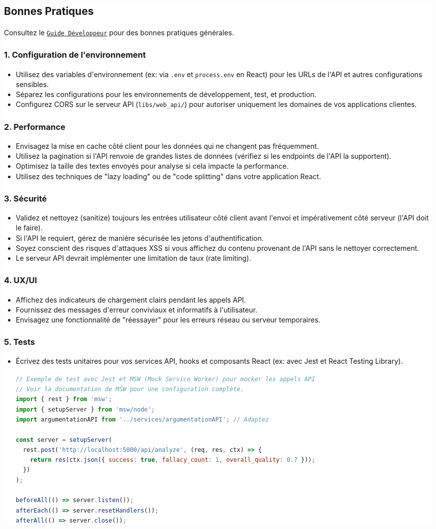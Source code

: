 ## Bonnes Pratiques

Consultez le [`Guide Développeur`](../../../../guides/guide_developpeur.md:1) pour des bonnes pratiques générales.

### 1. Configuration de l'environnement
-   Utilisez des variables d'environnement (ex: via `.env` et `process.env` en React) pour les URLs de l'API et autres configurations sensibles.
-   Séparez les configurations pour les environnements de développement, test, et production.
-   Configurez CORS sur le serveur API (`libs/web_api/`) pour autoriser uniquement les domaines de vos applications clientes.

### 2. Performance
-   Envisagez la mise en cache côté client pour les données qui ne changent pas fréquemment.
-   Utilisez la pagination si l'API renvoie de grandes listes de données (vérifiez si les endpoints de l'API la supportent).
-   Optimisez la taille des textes envoyés pour analyse si cela impacte la performance.
-   Utilisez des techniques de "lazy loading" ou de "code splitting" dans votre application React.

### 3. Sécurité
-   Validez et nettoyez (sanitize) toujours les entrées utilisateur côté client avant l'envoi et impérativement côté serveur (l'API doit le faire).
-   Si l'API le requiert, gérez de manière sécurisée les jetons d'authentification.
-   Soyez conscient des risques d'attaques XSS si vous affichez du contenu provenant de l'API sans le nettoyer correctement.
-   Le serveur API devrait implémenter une limitation de taux (rate limiting).

### 4. UX/UI
-   Affichez des indicateurs de chargement clairs pendant les appels API.
-   Fournissez des messages d'erreur conviviaux et informatifs à l'utilisateur.
-   Envisagez une fonctionnalité de "réessayer" pour les erreurs réseau ou serveur temporaires.

### 5. Tests
-   Écrivez des tests unitaires pour vos services API, hooks et composants React (ex: avec Jest et React Testing Library).
    ```javascript
    // Exemple de test avec Jest et MSW (Mock Service Worker) pour mocker les appels API
    // Voir la documentation de MSW pour une configuration complète.
    import { rest } from 'msw';
    import { setupServer } from 'msw/node';
    import argumentationAPI from '../services/argumentationAPI'; // Adaptez

    const server = setupServer(
      rest.post('http://localhost:5000/api/analyze', (req, res, ctx) => {
        return res(ctx.json({ success: true, fallacy_count: 1, overall_quality: 0.7 }));
      })
    );

    beforeAll(() => server.listen());
    afterEach(() => server.resetHandlers());
    afterAll(() => server.close());
